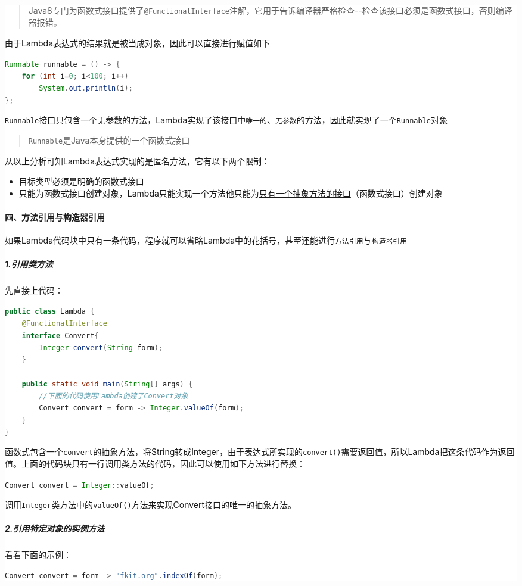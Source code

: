 > Java8专门为函数式接口提供了`@FunctionalInterface`注解，它用于告诉编译器严格检查--检查该接口必须是函数式接口，否则编译器报错。

由于Lambda表达式的结果就是被当成对象，因此可以直接进行赋值如下

```java
Runnable runnable = () -> {
    for (int i=0; i<100; i++)
    	System.out.println(i);
};
```

`Runnable`接口只包含一个无参数的方法，Lambda实现了该接口中`唯一的`、`无参数`的方法，因此就实现了一个`Runnable`对象

> `Runnable`是Java本身提供的一个函数式接口

从以上分析可知Lambda表达式实现的是匿名方法，它有以下两个限制：

- 目标类型必须是明确的函数式接口
- 只能为函数式接口创建对象，Lambda只能实现一个方法他只能为<u>只有一个抽象方法的接口</u>（函数式接口）创建对象



#### 四、方法引用与构造器引用

如果Lambda代码块中只有一条代码，程序就可以省略Lambda中的花括号，甚至还能进行`方法引用`与`构造器引用`



##### 1.引用类方法

先直接上代码：

```java
public class Lambda {
    @FunctionalInterface
    interface Convert{
        Integer convert(String form);
    }
    
    public static void main(String[] args) {
        //下面的代码使用Lambda创建了Convert对象
        Convert convert = form -> Integer.valueOf(form);
    }
}
```

函数式包含一个`convert`的抽象方法，将String转成Integer，由于表达式所实现的`convert()`需要返回值，所以Lambda把这条代码作为返回值。上面的代码块只有一行调用类方法的代码，因此可以使用如下方法进行替换：

```java
Convert convert = Integer::valueOf;
```

调用`Integer`类方法中的`valueOf()`方法来实现Convert接口的唯一的抽象方法。

##### 2.引用特定对象的实例方法

看看下面的示例：

```java
Convert convert = form -> "fkit.org".indexOf(form);
```
